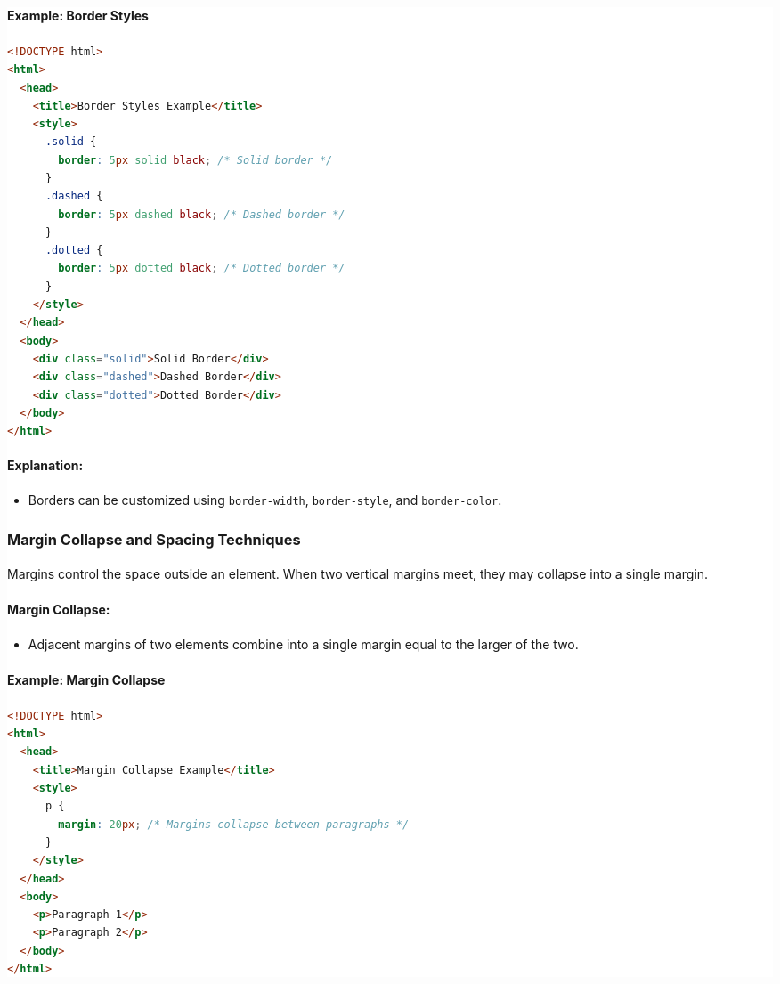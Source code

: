 #### Example: Border Styles
```html
<!DOCTYPE html>
<html>
  <head>
    <title>Border Styles Example</title>
    <style>
      .solid {
        border: 5px solid black; /* Solid border */
      }
      .dashed {
        border: 5px dashed black; /* Dashed border */
      }
      .dotted {
        border: 5px dotted black; /* Dotted border */
      }
    </style>
  </head>
  <body>
    <div class="solid">Solid Border</div>
    <div class="dashed">Dashed Border</div>
    <div class="dotted">Dotted Border</div>
  </body>
</html>
```

#### Explanation:
- Borders can be customized using `border-width`, `border-style`, and `border-color`.

### Margin Collapse and Spacing Techniques
Margins control the space outside an element. When two vertical margins meet, they may collapse into a single margin.

#### Margin Collapse:
- Adjacent margins of two elements combine into a single margin equal to the larger of the two.

#### Example: Margin Collapse
```html
<!DOCTYPE html>
<html>
  <head>
    <title>Margin Collapse Example</title>
    <style>
      p {
        margin: 20px; /* Margins collapse between paragraphs */
      }
    </style>
  </head>
  <body>
    <p>Paragraph 1</p>
    <p>Paragraph 2</p>
  </body>
</html>
```
